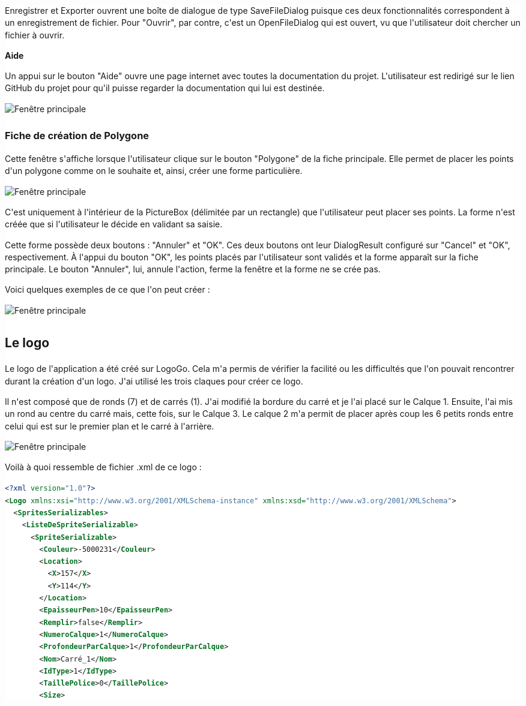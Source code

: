Enregistrer et Exporter ouvrent une boîte de dialogue de type SaveFileDialog puisque ces deux fonctionnalités correspondent à un enregistrement de fichier. Pour "Ouvrir", par contre, c'est un OpenFileDialog qui est ouvert, vu que l'utilisateur doit chercher un fichier à ouvrir.

**Aide**

Un appui sur le bouton "Aide" ouvre une page internet avec toutes la documentation du projet. L'utilisateur est redirigé sur le lien GitHub du projet pour qu'il puisse regarder la documentation qui lui est destinée.

![Fenêtre principale](/Images/barreMenuAide.png)

### Fiche de création de Polygone

Cette fenêtre s'affiche lorsque l'utilisateur clique sur le bouton "Polygone" de la fiche principale. Elle permet de placer les points d'un polygone comme on le souhaite et, ainsi, créer une forme particulière.

![Fenêtre principale](/Images/ficheCreerPolygone.png)

C'est uniquement à l'intérieur de la PictureBox (délimitée par un rectangle) que l'utilisateur peut placer ses points. La forme n'est créée que si l'utilisateur le décide en validant sa saisie.

Cette forme possède deux boutons : "Annuler" et "OK".
Ces deux boutons ont leur DialogResult configuré sur "Cancel" et "OK", respectivement. À l'appui du bouton "OK", les points placés par l'utilisateur sont validés et la forme apparaît sur la fiche principale. Le bouton "Annuler", lui, annule l'action, ferme la fenêtre et la forme ne se crée pas.

Voici quelques exemples de ce que l'on peut créer :

![Fenêtre principale](/Images/exemplesPolygones.png)

## Le logo

Le logo de l'application a été créé sur LogoGo. Cela m'a permis de vérifier la facilité ou les difficultés que l'on pouvait rencontrer durant la création d'un logo. J'ai utilisé les trois claques pour créer ce logo.

Il n'est composé que de ronds (7) et de carrés (1). J'ai modifié la bordure du carré et je l'ai placé sur le Calque 1. Ensuite, l'ai mis un rond au centre du carré mais, cette fois, sur le Calque 3. Le calque 2 m'a permit de placer après coup les 6 petits ronds entre celui qui est sur le premier plan et le carré à l'arrière.

![Fenêtre principale](/Images/logoApp_LogoGo.png)

Voilà à quoi ressemble de fichier .xml de ce logo :

```xml
<?xml version="1.0"?>
<Logo xmlns:xsi="http://www.w3.org/2001/XMLSchema-instance" xmlns:xsd="http://www.w3.org/2001/XMLSchema">
  <SpritesSerializables>
    <ListeDeSpriteSerializable>
      <SpriteSerializable>
        <Couleur>-5000231</Couleur>
        <Location>
          <X>157</X>
          <Y>114</Y>
        </Location>
        <EpaisseurPen>10</EpaisseurPen>
        <Remplir>false</Remplir>
        <NumeroCalque>1</NumeroCalque>
        <ProfondeurParCalque>1</ProfondeurParCalque>
        <Nom>Carré_1</Nom>
        <IdType>1</IdType>
        <TaillePolice>0</TaillePolice>
        <Size>
```